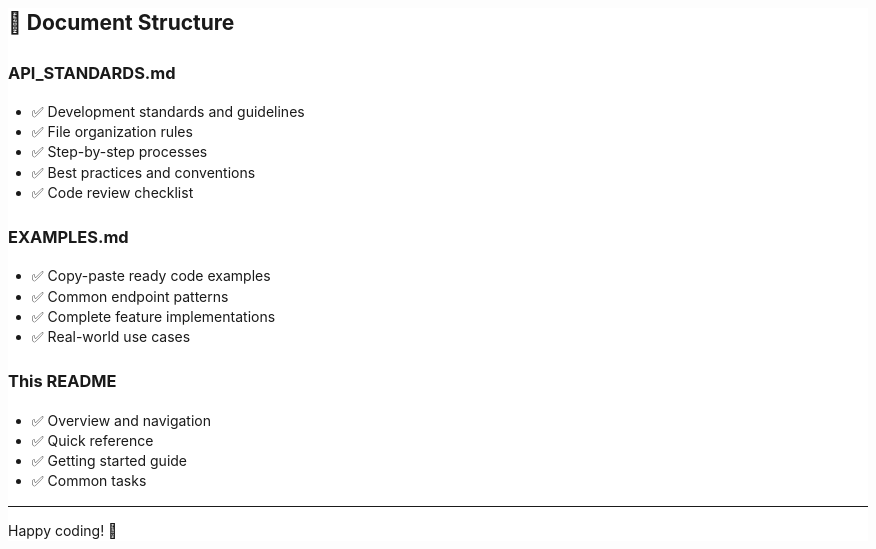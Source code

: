 
## 📝 Document Structure

### API_STANDARDS.md
- ✅ Development standards and guidelines
- ✅ File organization rules
- ✅ Step-by-step processes
- ✅ Best practices and conventions
- ✅ Code review checklist

### EXAMPLES.md
- ✅ Copy-paste ready code examples
- ✅ Common endpoint patterns
- ✅ Complete feature implementations
- ✅ Real-world use cases

### This README
- ✅ Overview and navigation
- ✅ Quick reference
- ✅ Getting started guide
- ✅ Common tasks

---

Happy coding! 🚀
